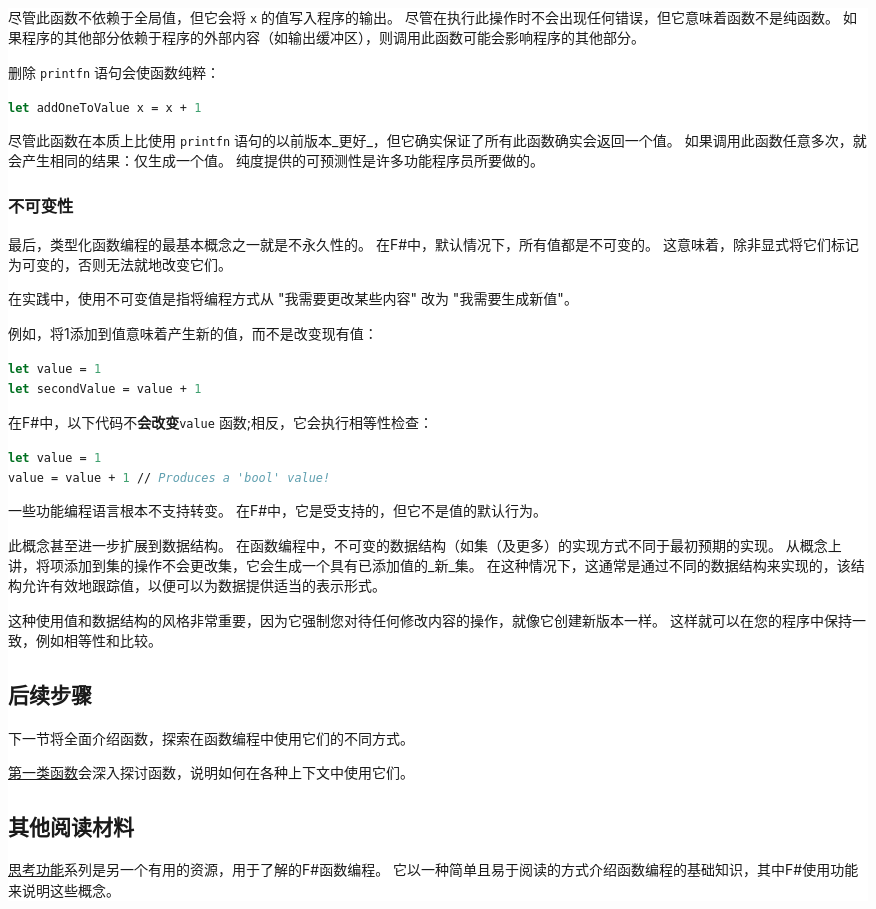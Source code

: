 尽管此函数不依赖于全局值，但它会将 `x` 的值写入程序的输出。 尽管在执行此操作时不会出现任何错误，但它意味着函数不是纯函数。 如果程序的其他部分依赖于程序的外部内容（如输出缓冲区），则调用此函数可能会影响程序的其他部分。

删除 `printfn` 语句会使函数纯粹：

```fsharp
let addOneToValue x = x + 1
```

尽管此函数在本质上比使用 `printfn` 语句的以前版本_更好_，但它确实保证了所有此函数确实会返回一个值。 如果调用此函数任意多次，就会产生相同的结果：仅生成一个值。 纯度提供的可预测性是许多功能程序员所要做的。

### <a name="immutability"></a>不可变性

最后，类型化函数编程的最基本概念之一就是不永久性的。 在F#中，默认情况下，所有值都是不可变的。 这意味着，除非显式将它们标记为可变的，否则无法就地改变它们。

在实践中，使用不可变值是指将编程方式从 "我需要更改某些内容" 改为 "我需要生成新值"。

例如，将1添加到值意味着产生新的值，而不是改变现有值：

```fsharp
let value = 1
let secondValue = value + 1
```

在F#中，以下代码不**会改变**`value` 函数;相反，它会执行相等性检查：

```fsharp
let value = 1
value = value + 1 // Produces a 'bool' value!
```

一些功能编程语言根本不支持转变。 在F#中，它是受支持的，但它不是值的默认行为。

此概念甚至进一步扩展到数据结构。 在函数编程中，不可变的数据结构（如集（及更多）的实现方式不同于最初预期的实现。 从概念上讲，将项添加到集的操作不会更改集，它会生成一个具有已添加值的_新_集。 在这种情况下，这通常是通过不同的数据结构来实现的，该结构允许有效地跟踪值，以便可以为数据提供适当的表示形式。

这种使用值和数据结构的风格非常重要，因为它强制您对待任何修改内容的操作，就像它创建新版本一样。 这样就可以在您的程序中保持一致，例如相等性和比较。

## <a name="next-steps"></a>后续步骤

下一节将全面介绍函数，探索在函数编程中使用它们的不同方式。

[第一类函数](first-class-functions.md)会深入探讨函数，说明如何在各种上下文中使用它们。

## <a name="further-reading"></a>其他阅读材料

[思考功能](https://fsharpforfunandprofit.com/posts/thinking-functionally-intro/)系列是另一个有用的资源，用于了解的F#函数编程。 它以一种简单且易于阅读的方式介绍函数编程的基础知识，其中F#使用功能来说明这些概念。
